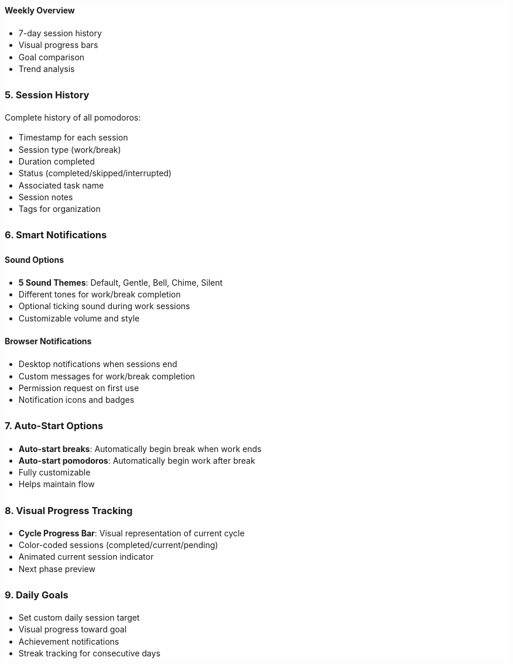 #### Weekly Overview
- 7-day session history
- Visual progress bars
- Goal comparison
- Trend analysis

### 5. **Session History**

Complete history of all pomodoros:
- Timestamp for each session
- Session type (work/break)
- Duration completed
- Status (completed/skipped/interrupted)
- Associated task name
- Session notes
- Tags for organization

### 6. **Smart Notifications**

#### Sound Options
- **5 Sound Themes**: Default, Gentle, Bell, Chime, Silent
- Different tones for work/break completion
- Optional ticking sound during work sessions
- Customizable volume and style

#### Browser Notifications
- Desktop notifications when sessions end
- Custom messages for work/break completion
- Permission request on first use
- Notification icons and badges

### 7. **Auto-Start Options**

- **Auto-start breaks**: Automatically begin break when work ends
- **Auto-start pomodoros**: Automatically begin work after break
- Fully customizable
- Helps maintain flow

### 8. **Visual Progress Tracking**

- **Cycle Progress Bar**: Visual representation of current cycle
- Color-coded sessions (completed/current/pending)
- Animated current session indicator
- Next phase preview

### 9. **Daily Goals**

- Set custom daily session target
- Visual progress toward goal
- Achievement notifications
- Streak tracking for consecutive days
